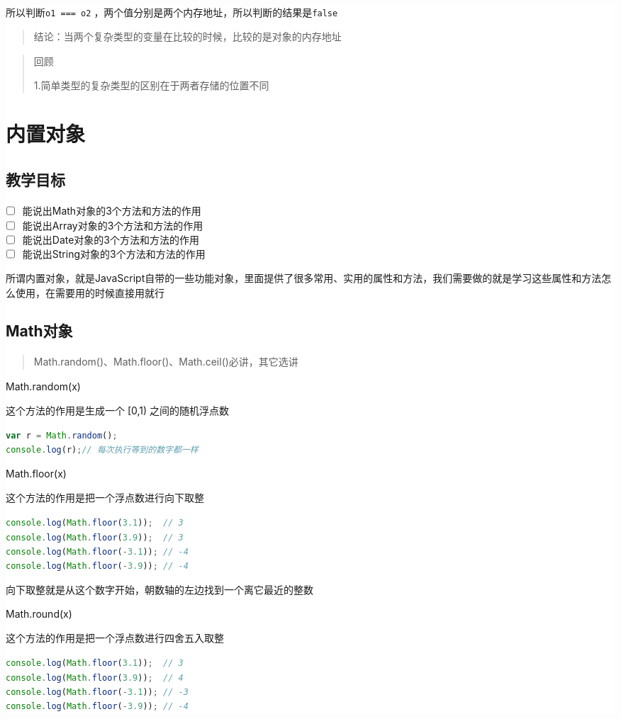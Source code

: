 所以判断`o1 === o2` ，两个值分别是两个内存地址，所以判断的结果是`false`

> 结论：当两个复杂类型的变量在比较的时候，比较的是对象的内存地址



> 回顾
>
> 1.简单类型的复杂类型的区别在于两者存储的位置不同



# 内置对象

## 教学目标
- [ ] 能说出Math对象的3个方法和方法的作用
- [ ] 能说出Array对象的3个方法和方法的作用
- [ ] 能说出Date对象的3个方法和方法的作用
- [ ] 能说出String对象的3个方法和方法的作用

所谓内置对象，就是JavaScript自带的一些功能对象，里面提供了很多常用、实用的属性和方法，我们需要做的就是学习这些属性和方法怎么使用，在需要用的时候直接用就行

## Math对象

> Math.random()、Math.floor()、Math.ceil()必讲，其它选讲

Math.random(x)

这个方法的作用是生成一个 [0,1) 之间的随机浮点数

```javascript
var r = Math.random();
console.log(r);// 每次执行等到的数字都一样
```

Math.floor(x)

这个方法的作用是把一个浮点数进行向下取整

```javascript
console.log(Math.floor(3.1));  // 3
console.log(Math.floor(3.9));  // 3
console.log(Math.floor(-3.1)); // -4
console.log(Math.floor(-3.9)); // -4
```

向下取整就是从这个数字开始，朝数轴的左边找到一个离它最近的整数

Math.round(x)

这个方法的作用是把一个浮点数进行四舍五入取整

```javascript
console.log(Math.floor(3.1));  // 3
console.log(Math.floor(3.9));  // 4
console.log(Math.floor(-3.1)); // -3
console.log(Math.floor(-3.9)); // -4
```

